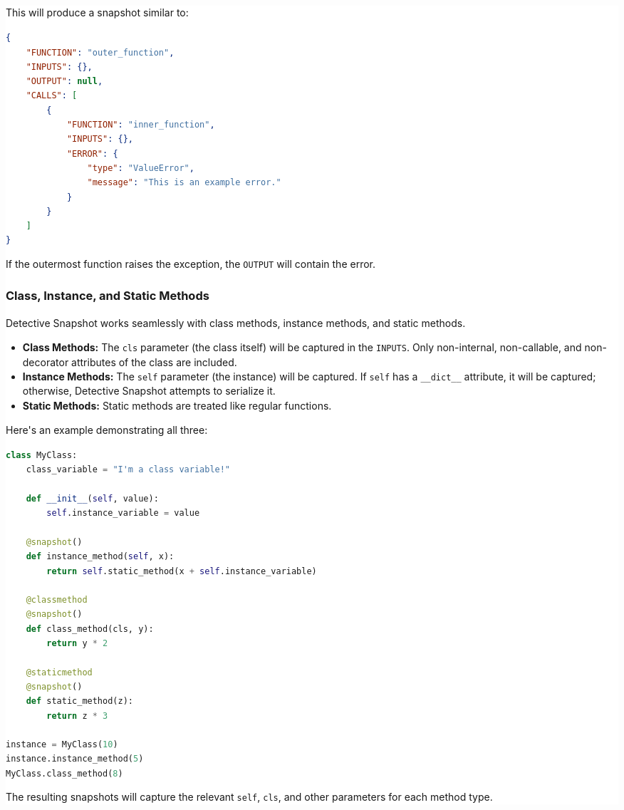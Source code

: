This will produce a snapshot similar to:

```json
{
    "FUNCTION": "outer_function",
    "INPUTS": {},
    "OUTPUT": null,
    "CALLS": [
        {
            "FUNCTION": "inner_function",
            "INPUTS": {},
            "ERROR": {
                "type": "ValueError",
                "message": "This is an example error."
            }
        }
    ]
}
```
If the outermost function raises the exception, the `OUTPUT` will contain the error.

### Class, Instance, and Static Methods

Detective Snapshot works seamlessly with class methods, instance methods, and static methods.

*   **Class Methods:** The `cls` parameter (the class itself) will be captured in the `INPUTS`. Only non-internal, non-callable, and non-decorator attributes of the class are included.
*   **Instance Methods:** The `self` parameter (the instance) will be captured.  If `self` has a `__dict__` attribute, it will be captured; otherwise, Detective Snapshot attempts to serialize it.
*   **Static Methods:** Static methods are treated like regular functions.

Here's an example demonstrating all three:

```python
class MyClass:
    class_variable = "I'm a class variable!"

    def __init__(self, value):
        self.instance_variable = value

    @snapshot()
    def instance_method(self, x):
        return self.static_method(x + self.instance_variable)

    @classmethod
    @snapshot()
    def class_method(cls, y):
        return y * 2

    @staticmethod
    @snapshot()
    def static_method(z):
        return z * 3

instance = MyClass(10)
instance.instance_method(5)
MyClass.class_method(8)

```
The resulting snapshots will capture the relevant `self`, `cls`, and other parameters for each method type.
